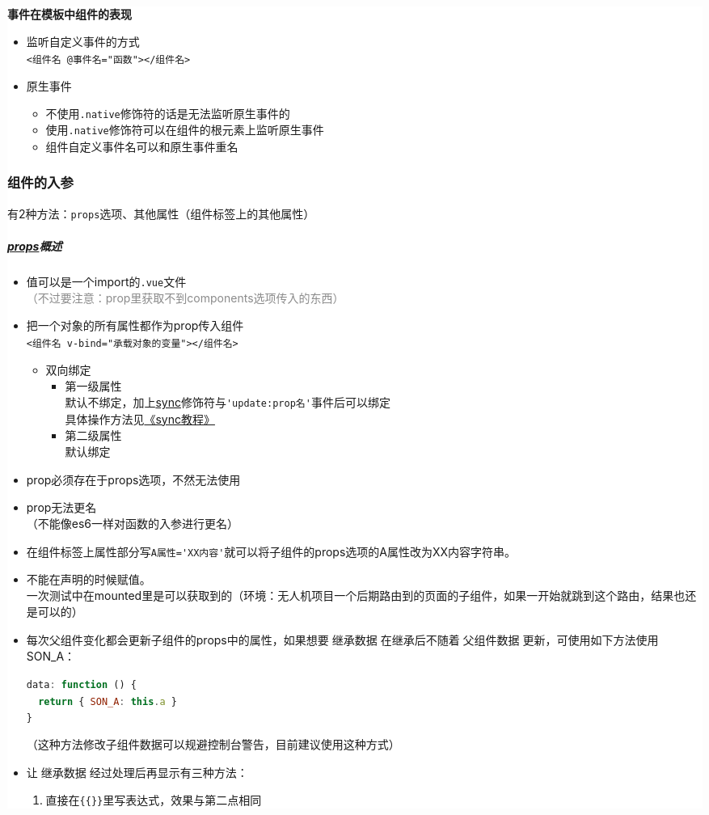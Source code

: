 

**事件在模板中组件的表现**

- 监听自定义事件的方式  
  `<组件名 @事件名="函数"></组件名>`

- 原生事件  

  - 不使用`.native`修饰符的话是无法监听原生事件的  
  - 使用`.native`修饰符可以在组件的根元素上监听原生事件
  - 组件自定义事件名可以和原生事件重名

  

### 组件的入参

有2种方法：`props`选项、其他属性（组件标签上的其他属性）   

##### [props](https://cn.vuejs.org/v2/guide/components-props.html)概述

- 值可以是一个import的`.vue`文件  
  <span style='opacity:.5'>（不过要注意：prop里获取不到components选项传入的东西）</span>

- 把一个对象的所有属性都作为prop传入组件  
  `<组件名 v-bind="承载对象的变量"></组件名>`  

  - 双向绑定  
    - 第一级属性  
      默认不绑定，加上[sync](https://cn.vuejs.org/v2/guide/components-custom-events.html#sync-%E4%BF%AE%E9%A5%B0%E7%AC%A6)修饰符与`'update:prop名'`事件后可以绑定  
      具体操作方法见[《sync教程》](https://cn.vuejs.org/v2/guide/components-custom-events.html#sync-%E4%BF%AE%E9%A5%B0%E7%AC%A6)
    - 第二级属性  
      默认绑定

- prop必须存在于props选项，不然无法使用

- prop无法更名  
  （不能像es6一样对函数的入参进行更名）

- 在组件标签上属性部分写`A属性='XX内容'`就可以将子组件的props选项的A属性改为XX内容字符串。  

- 不能在声明的时候赋值。  
  一次测试中在mounted里是可以获取到的（环境：无人机项目一个后期路由到的页面的子组件，如果一开始就跳到这个路由，结果也还是可以的）  

- 每次父组件变化都会更新子组件的props中的属性，如果想要 继承数据 在继承后不随着 父组件数据 更新，可使用如下方法使用SON_A：  

  ```js
  data: function () {
    return { SON_A: this.a }
  }  
  ```

  （这种方法修改子组件数据可以规避控制台警告，目前建议使用这种方式）

- 让 继承数据 经过处理后再显示有三种方法：

  1. 直接在`{{}}`里写表达式，效果与第二点相同
  